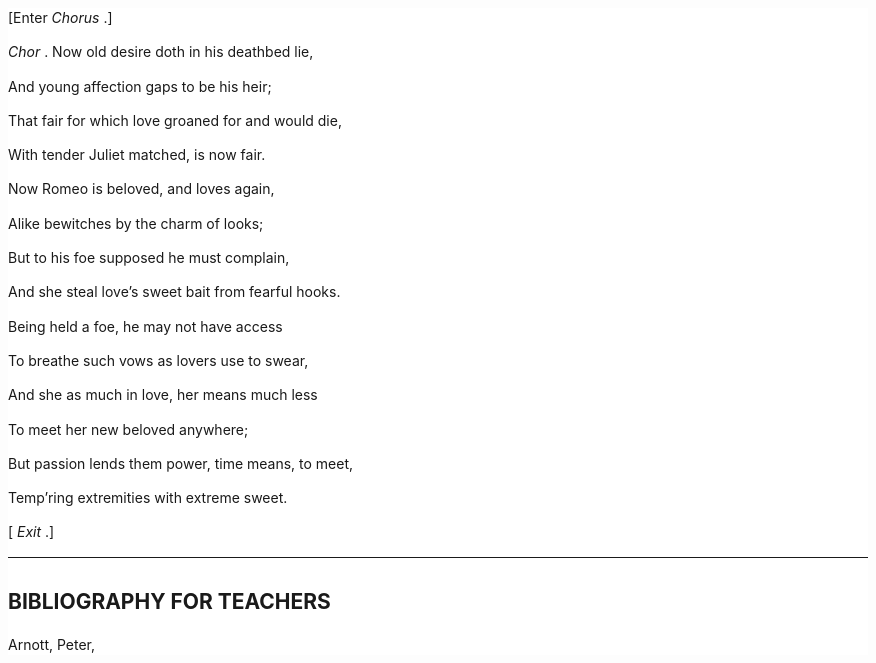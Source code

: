   [Enter
  <i>
   Chorus
  </i>
  .]
 </p>
 <p>
  <i>
   Chor
  </i>
  . Now old desire doth in his deathbed lie,
 </p>
 <p>
  And young affection gaps to be his heir;
 </p>
 <p>
  That fair for which love groaned for and would die,
 </p>
 <p>
  With tender Juliet matched, is now fair.
 </p>
 <p>
  Now Romeo is beloved, and loves again,
 </p>
 <p>
  Alike bewitches by the charm of looks;
 </p>
 <p>
  But to his foe supposed he must complain,
 </p>
 <p>
  And she steal love’s sweet bait from fearful hooks.
 </p>
 <p>
  Being held a foe, he may not have access
 </p>
 <p>
  To breathe such vows as lovers use to swear,
 </p>
 <p>
  And she as much in love, her means much less
 </p>
 <p>
  To meet her new beloved anywhere;
 </p>
 <p>
  But passion lends them power, time means, to meet,
 </p>
 <p>
  Temp’ring extremities with extreme sweet.
 </p>
 <p>
  [
  <i>
   Exit
  </i>
  .]
 </p>
<hr/>
 <h2>
  BIBLIOGRAPHY FOR TEACHERS
 </h2>
 Arnott, Peter,
 <i>